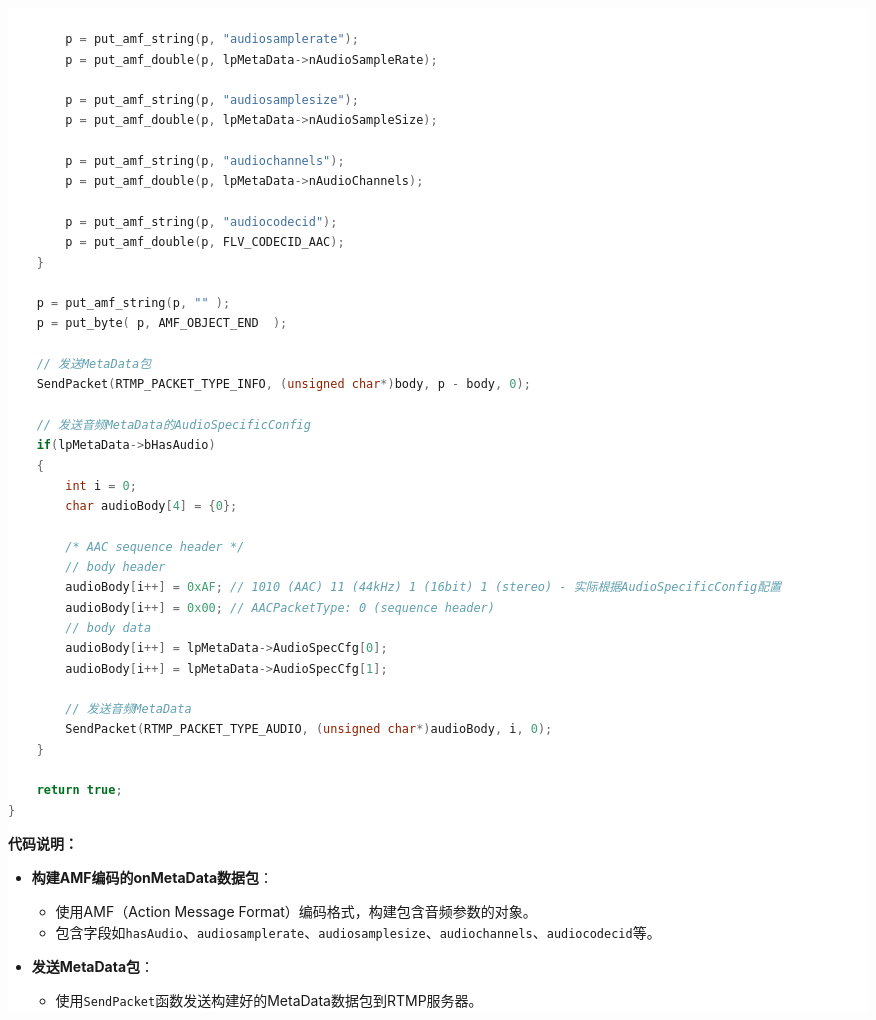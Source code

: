   ```cpp
  
          p = put_amf_string(p, "audiosamplerate");
          p = put_amf_double(p, lpMetaData->nAudioSampleRate);
  
          p = put_amf_string(p, "audiosamplesize");
          p = put_amf_double(p, lpMetaData->nAudioSampleSize);
  
          p = put_amf_string(p, "audiochannels");
          p = put_amf_double(p, lpMetaData->nAudioChannels);
  
          p = put_amf_string(p, "audiocodecid");
          p = put_amf_double(p, FLV_CODECID_AAC);
      }
  
      p = put_amf_string(p, "" );
      p = put_byte( p, AMF_OBJECT_END  );
  
      // 发送MetaData包
      SendPacket(RTMP_PACKET_TYPE_INFO, (unsigned char*)body, p - body, 0);
  
      // 发送音频MetaData的AudioSpecificConfig
      if(lpMetaData->bHasAudio)
      {
          int i = 0;
          char audioBody[4] = {0};
  
          /* AAC sequence header */
          // body header
          audioBody[i++] = 0xAF; // 1010 (AAC) 11 (44kHz) 1 (16bit) 1 (stereo) - 实际根据AudioSpecificConfig配置
          audioBody[i++] = 0x00; // AACPacketType: 0 (sequence header)
          // body data
          audioBody[i++] = lpMetaData->AudioSpecCfg[0];
          audioBody[i++] = lpMetaData->AudioSpecCfg[1];
  
          // 发送音频MetaData
          SendPacket(RTMP_PACKET_TYPE_AUDIO, (unsigned char*)audioBody, i, 0);
      }
  
      return true;
  }
  ```

  **代码说明：**

  - **构建AMF编码的onMetaData数据包**：

    - 使用AMF（Action Message Format）编码格式，构建包含音频参数的对象。
    - 包含字段如`hasAudio`、`audiosamplerate`、`audiosamplesize`、`audiochannels`、`audiocodecid`等。

  - **发送MetaData包**：

    - 使用`SendPacket`函数发送构建好的MetaData数据包到RTMP服务器。
